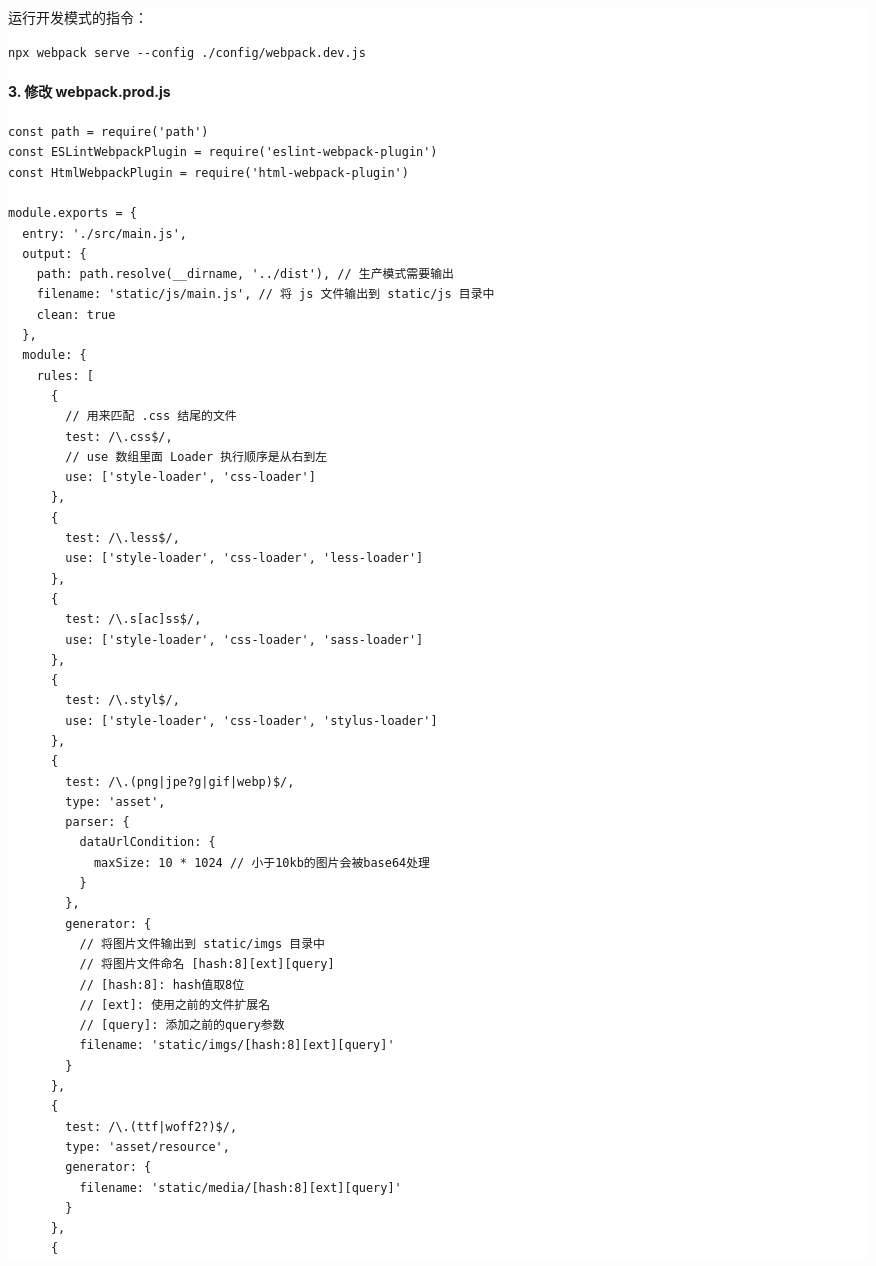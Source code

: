 运行开发模式的指令：

```shell
npx webpack serve --config ./config/webpack.dev.js
```

#### 3. 修改 webpack.prod.js

```javascript{8,74-79}
const path = require('path')
const ESLintWebpackPlugin = require('eslint-webpack-plugin')
const HtmlWebpackPlugin = require('html-webpack-plugin')

module.exports = {
  entry: './src/main.js',
  output: {
    path: path.resolve(__dirname, '../dist'), // 生产模式需要输出
    filename: 'static/js/main.js', // 将 js 文件输出到 static/js 目录中
    clean: true
  },
  module: {
    rules: [
      {
        // 用来匹配 .css 结尾的文件
        test: /\.css$/,
        // use 数组里面 Loader 执行顺序是从右到左
        use: ['style-loader', 'css-loader']
      },
      {
        test: /\.less$/,
        use: ['style-loader', 'css-loader', 'less-loader']
      },
      {
        test: /\.s[ac]ss$/,
        use: ['style-loader', 'css-loader', 'sass-loader']
      },
      {
        test: /\.styl$/,
        use: ['style-loader', 'css-loader', 'stylus-loader']
      },
      {
        test: /\.(png|jpe?g|gif|webp)$/,
        type: 'asset',
        parser: {
          dataUrlCondition: {
            maxSize: 10 * 1024 // 小于10kb的图片会被base64处理
          }
        },
        generator: {
          // 将图片文件输出到 static/imgs 目录中
          // 将图片文件命名 [hash:8][ext][query]
          // [hash:8]: hash值取8位
          // [ext]: 使用之前的文件扩展名
          // [query]: 添加之前的query参数
          filename: 'static/imgs/[hash:8][ext][query]'
        }
      },
      {
        test: /\.(ttf|woff2?)$/,
        type: 'asset/resource',
        generator: {
          filename: 'static/media/[hash:8][ext][query]'
        }
      },
      {
```